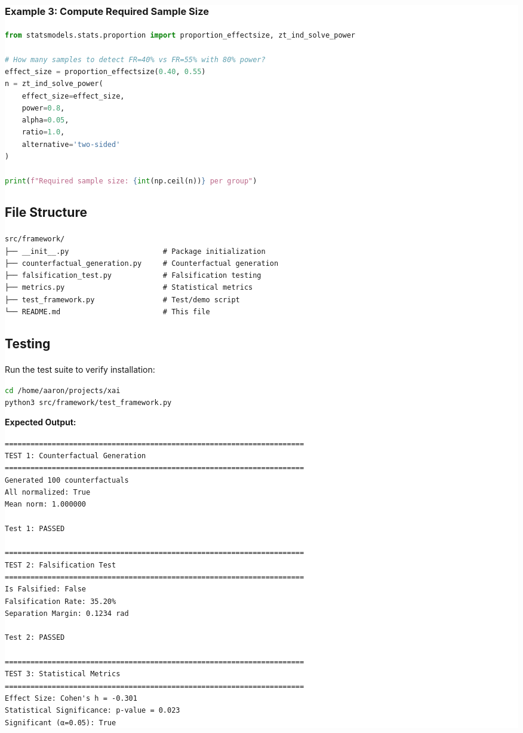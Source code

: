 ### Example 3: Compute Required Sample Size

```python
from statsmodels.stats.proportion import proportion_effectsize, zt_ind_solve_power

# How many samples to detect FR=40% vs FR=55% with 80% power?
effect_size = proportion_effectsize(0.40, 0.55)
n = zt_ind_solve_power(
    effect_size=effect_size,
    power=0.8,
    alpha=0.05,
    ratio=1.0,
    alternative='two-sided'
)

print(f"Required sample size: {int(np.ceil(n))} per group")
```

## File Structure

```
src/framework/
├── __init__.py                      # Package initialization
├── counterfactual_generation.py     # Counterfactual generation
├── falsification_test.py            # Falsification testing
├── metrics.py                       # Statistical metrics
├── test_framework.py                # Test/demo script
└── README.md                        # This file
```

## Testing

Run the test suite to verify installation:

```bash
cd /home/aaron/projects/xai
python3 src/framework/test_framework.py
```

**Expected Output:**
```
======================================================================
TEST 1: Counterfactual Generation
======================================================================
Generated 100 counterfactuals
All normalized: True
Mean norm: 1.000000

Test 1: PASSED

======================================================================
TEST 2: Falsification Test
======================================================================
Is Falsified: False
Falsification Rate: 35.20%
Separation Margin: 0.1234 rad

Test 2: PASSED

======================================================================
TEST 3: Statistical Metrics
======================================================================
Effect Size: Cohen's h = -0.301
Statistical Significance: p-value = 0.023
Significant (α=0.05): True
```